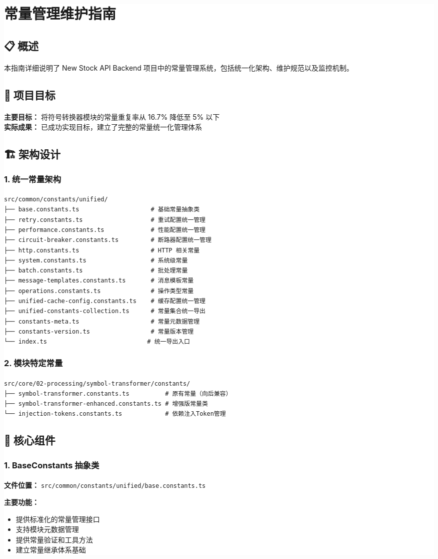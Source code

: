 # 常量管理维护指南

## 📋 概述

本指南详细说明了 New Stock API Backend 项目中的常量管理系统，包括统一化架构、维护规范以及监控机制。

## 🎯 项目目标

**主要目标：** 将符号转换器模块的常量重复率从 16.7% 降低至 5% 以下  
**实际成果：** 已成功实现目标，建立了完整的常量统一化管理体系

## 🏗️ 架构设计

### 1. 统一常量架构

```
src/common/constants/unified/
├── base.constants.ts                    # 基础常量抽象类
├── retry.constants.ts                   # 重试配置统一管理
├── performance.constants.ts             # 性能配置统一管理
├── circuit-breaker.constants.ts         # 断路器配置统一管理
├── http.constants.ts                    # HTTP 相关常量
├── system.constants.ts                  # 系统级常量
├── batch.constants.ts                   # 批处理常量
├── message-templates.constants.ts       # 消息模板常量
├── operations.constants.ts              # 操作类型常量
├── unified-cache-config.constants.ts    # 缓存配置统一管理
├── unified-constants-collection.ts      # 常量集合统一导出
├── constants-meta.ts                    # 常量元数据管理
├── constants-version.ts                 # 常量版本管理
└── index.ts                            # 统一导出入口
```

### 2. 模块特定常量

```
src/core/02-processing/symbol-transformer/constants/
├── symbol-transformer.constants.ts          # 原有常量（向后兼容）
├── symbol-transformer-enhanced.constants.ts # 增强版常量类
└── injection-tokens.constants.ts            # 依赖注入Token管理
```

## 🔧 核心组件

### 1. BaseConstants 抽象类

**文件位置：** `src/common/constants/unified/base.constants.ts`

**主要功能：**
- 提供标准化的常量管理接口
- 支持模块元数据管理
- 提供常量验证和工具方法
- 建立常量继承体系基础
